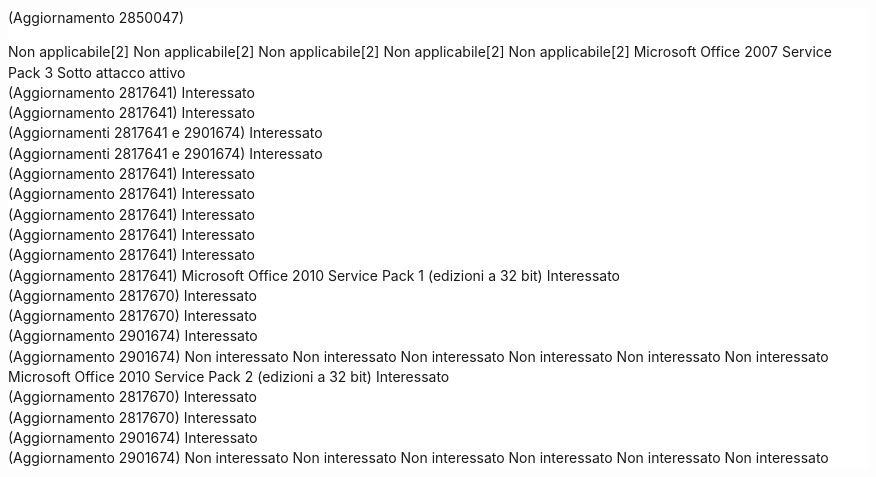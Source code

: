 (Aggiornamento 2850047)</td>
<td style="border:1px solid black;">Non applicabile[2]</td>
<td style="border:1px solid black;">Non applicabile[2]</td>
<td style="border:1px solid black;">Non applicabile[2]</td>
<td style="border:1px solid black;">Non applicabile[2]</td>
<td style="border:1px solid black;">Non applicabile[2]</td>
</tr>
<tr class="even">
<td style="border:1px solid black;">Microsoft Office 2007 Service Pack 3</td>
<td style="border:1px solid black;">Sotto attacco attivo<br />
(Aggiornamento 2817641)</td>
<td style="border:1px solid black;">Interessato<br />
(Aggiornamento 2817641)</td>
<td style="border:1px solid black;">Interessato<br />
(Aggiornamenti 2817641 e 2901674)</td>
<td style="border:1px solid black;">Interessato<br />
(Aggiornamenti 2817641 e 2901674)</td>
<td style="border:1px solid black;">Interessato<br />
(Aggiornamento 2817641)</td>
<td style="border:1px solid black;">Interessato<br />
(Aggiornamento 2817641)</td>
<td style="border:1px solid black;">Interessato<br />
(Aggiornamento 2817641)</td>
<td style="border:1px solid black;">Interessato<br />
(Aggiornamento 2817641)</td>
<td style="border:1px solid black;">Interessato<br />
(Aggiornamento 2817641)</td>
<td style="border:1px solid black;">Interessato<br />
(Aggiornamento 2817641)</td>
</tr>
<tr class="odd">
<td style="border:1px solid black;">Microsoft Office 2010 Service Pack 1 (edizioni a 32 bit)</td>
<td style="border:1px solid black;">Interessato<br />
(Aggiornamento 2817670)</td>
<td style="border:1px solid black;">Interessato<br />
(Aggiornamento 2817670)</td>
<td style="border:1px solid black;">Interessato<br />
(Aggiornamento 2901674)</td>
<td style="border:1px solid black;">Interessato<br />
(Aggiornamento 2901674)</td>
<td style="border:1px solid black;">Non interessato</td>
<td style="border:1px solid black;">Non interessato</td>
<td style="border:1px solid black;">Non interessato</td>
<td style="border:1px solid black;">Non interessato</td>
<td style="border:1px solid black;">Non interessato</td>
<td style="border:1px solid black;">Non interessato</td>
</tr>
<tr class="even">
<td style="border:1px solid black;">Microsoft Office 2010 Service Pack 2 (edizioni a 32 bit)</td>
<td style="border:1px solid black;">Interessato<br />
(Aggiornamento 2817670)</td>
<td style="border:1px solid black;">Interessato<br />
(Aggiornamento 2817670)</td>
<td style="border:1px solid black;">Interessato<br />
(Aggiornamento 2901674)</td>
<td style="border:1px solid black;">Interessato<br />
(Aggiornamento 2901674)</td>
<td style="border:1px solid black;">Non interessato</td>
<td style="border:1px solid black;">Non interessato</td>
<td style="border:1px solid black;">Non interessato</td>
<td style="border:1px solid black;">Non interessato</td>
<td style="border:1px solid black;">Non interessato</td>
<td style="border:1px solid black;">Non interessato</td>
</tr>